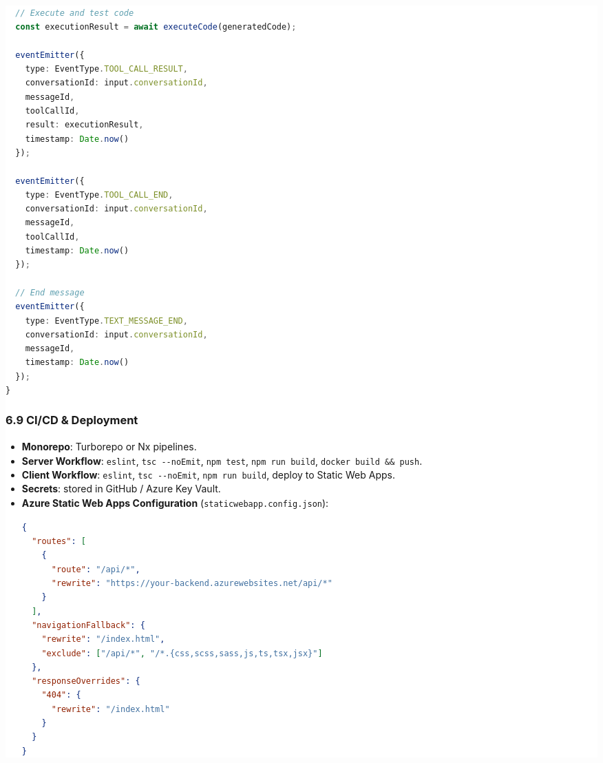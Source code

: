 ```ts
  // Execute and test code
  const executionResult = await executeCode(generatedCode);
  
  eventEmitter({
    type: EventType.TOOL_CALL_RESULT,
    conversationId: input.conversationId,
    messageId,
    toolCallId,
    result: executionResult,
    timestamp: Date.now()
  });
  
  eventEmitter({
    type: EventType.TOOL_CALL_END,
    conversationId: input.conversationId,
    messageId,
    toolCallId,
    timestamp: Date.now()
  });
  
  // End message
  eventEmitter({
    type: EventType.TEXT_MESSAGE_END,
    conversationId: input.conversationId,
    messageId,
    timestamp: Date.now()
  });
}
```

### 6.9 CI/CD & Deployment

- **Monorepo**: Turborepo or Nx pipelines.
- **Server Workflow**: `eslint`, `tsc --noEmit`, `npm test`, `npm run build`, `docker build && push`.
- **Client Workflow**: `eslint`, `tsc --noEmit`, `npm run build`, deploy to Static Web Apps.
- **Secrets**: stored in GitHub / Azure Key Vault.
- **Azure Static Web Apps Configuration** (`staticwebapp.config.json`):
  ```json
  {
    "routes": [
      {
        "route": "/api/*",
        "rewrite": "https://your-backend.azurewebsites.net/api/*"
      }
    ],
    "navigationFallback": {
      "rewrite": "/index.html",
      "exclude": ["/api/*", "/*.{css,scss,sass,js,ts,tsx,jsx}"]
    },
    "responseOverrides": {
      "404": {
        "rewrite": "/index.html"
      }
    }
  }
  ```
